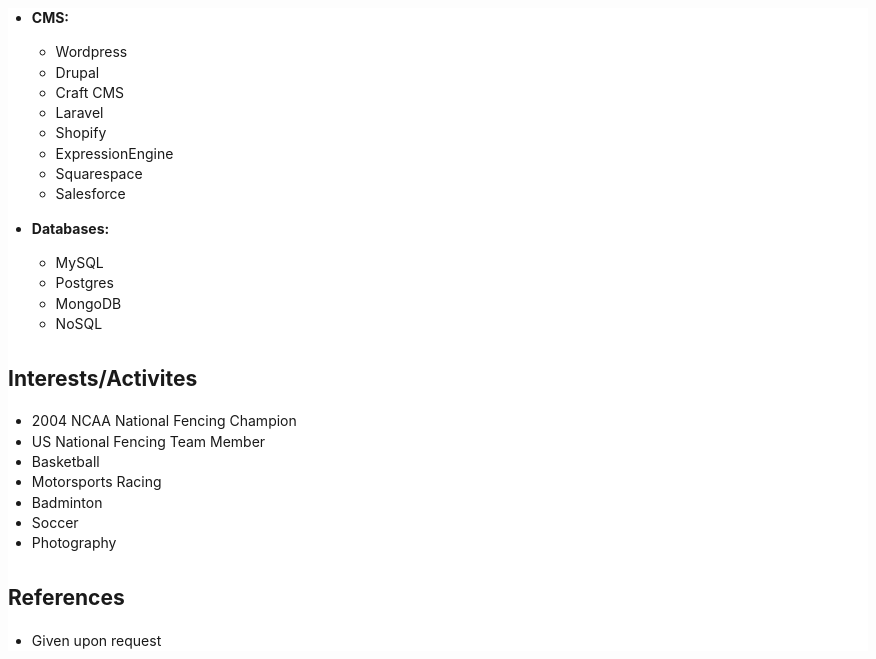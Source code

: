 * **CMS:**
	* Wordpress
	* Drupal
	* Craft CMS
	* Laravel
	* Shopify
	* ExpressionEngine
	* Squarespace
	* Salesforce


* **Databases:**
	* MySQL
	* Postgres
	* MongoDB
	* NoSQL


## Interests/Activites

* 2004 NCAA National Fencing Champion
* US National Fencing Team Member 
* Basketball
* Motorsports Racing
* Badminton
* Soccer
* Photography

## References
* Given upon request




